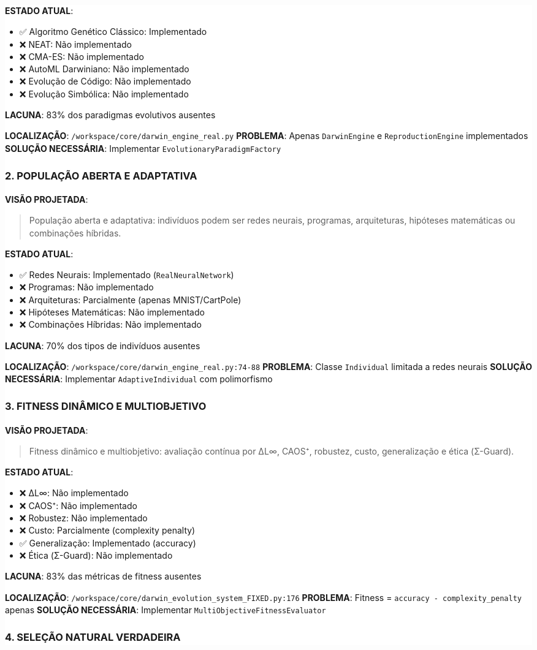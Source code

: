 **ESTADO ATUAL**:
- ✅ Algoritmo Genético Clássico: Implementado
- ❌ NEAT: Não implementado
- ❌ CMA-ES: Não implementado  
- ❌ AutoML Darwiniano: Não implementado
- ❌ Evolução de Código: Não implementado
- ❌ Evolução Simbólica: Não implementado

**LACUNA**: 83% dos paradigmas evolutivos ausentes

**LOCALIZAÇÃO**: `/workspace/core/darwin_engine_real.py`
**PROBLEMA**: Apenas `DarwinEngine` e `ReproductionEngine` implementados
**SOLUÇÃO NECESSÁRIA**: Implementar `EvolutionaryParadigmFactory`

### 2. POPULAÇÃO ABERTA E ADAPTATIVA

**VISÃO PROJETADA**:
> População aberta e adaptativa: indivíduos podem ser redes neurais, programas, arquiteturas, hipóteses matemáticas ou combinações híbridas.

**ESTADO ATUAL**:
- ✅ Redes Neurais: Implementado (`RealNeuralNetwork`)
- ❌ Programas: Não implementado
- ❌ Arquiteturas: Parcialmente (apenas MNIST/CartPole)
- ❌ Hipóteses Matemáticas: Não implementado
- ❌ Combinações Híbridas: Não implementado

**LACUNA**: 70% dos tipos de indivíduos ausentes

**LOCALIZAÇÃO**: `/workspace/core/darwin_engine_real.py:74-88`
**PROBLEMA**: Classe `Individual` limitada a redes neurais
**SOLUÇÃO NECESSÁRIA**: Implementar `AdaptiveIndividual` com polimorfismo

### 3. FITNESS DINÂMICO E MULTIOBJETIVO

**VISÃO PROJETADA**:
> Fitness dinâmico e multiobjetivo: avaliação contínua por ΔL∞, CAOS⁺, robustez, custo, generalização e ética (Σ-Guard).

**ESTADO ATUAL**:
- ❌ ΔL∞: Não implementado
- ❌ CAOS⁺: Não implementado
- ❌ Robustez: Não implementado
- ❌ Custo: Parcialmente (complexity penalty)
- ✅ Generalização: Implementado (accuracy)
- ❌ Ética (Σ-Guard): Não implementado

**LACUNA**: 83% das métricas de fitness ausentes

**LOCALIZAÇÃO**: `/workspace/core/darwin_evolution_system_FIXED.py:176`
**PROBLEMA**: Fitness = `accuracy - complexity_penalty` apenas
**SOLUÇÃO NECESSÁRIA**: Implementar `MultiObjectiveFitnessEvaluator`

### 4. SELEÇÃO NATURAL VERDADEIRA
